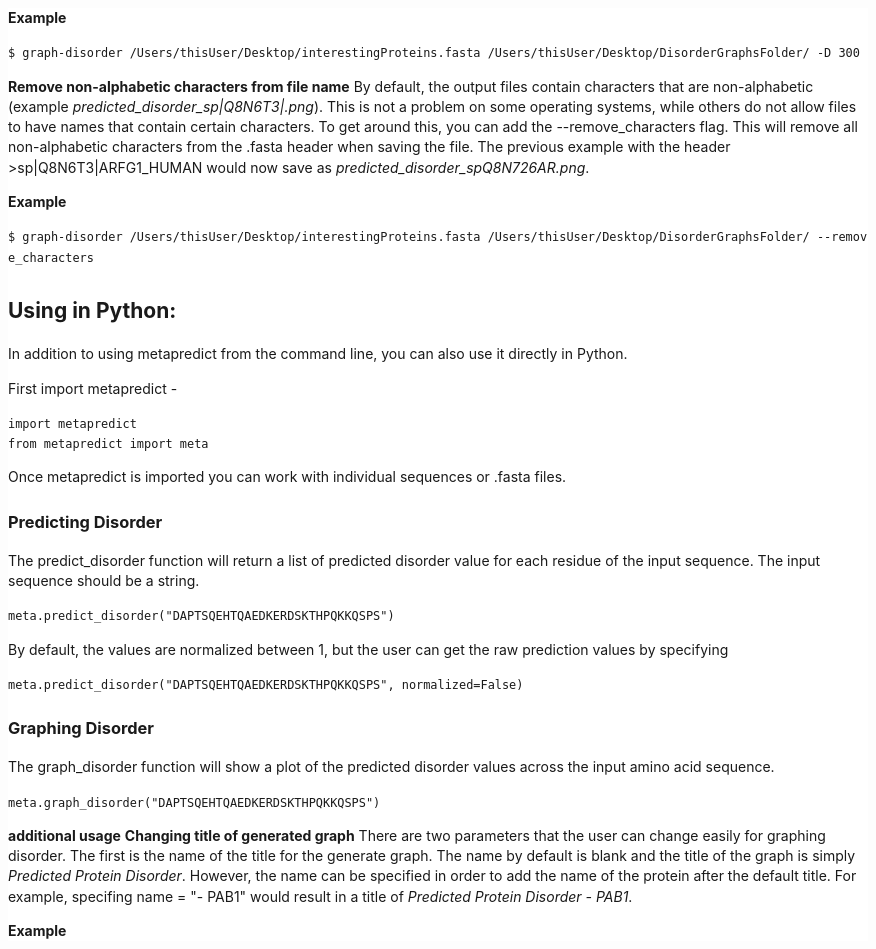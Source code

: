 **Example**

	$ graph-disorder /Users/thisUser/Desktop/interestingProteins.fasta /Users/thisUser/Desktop/DisorderGraphsFolder/ -D 300

**Remove non-alphabetic characters from file name**
By default, the output files contain characters that are non-alphabetic (example *predicted_disorder_sp|Q8N6T3|.png*). This is not a problem on some operating systems, while others do not allow files to have names that contain certain characters. To get around this, you can add the --remove_characters flag. This will remove all non-alphabetic characters from the .fasta header when saving the file. The previous example with the header >sp|Q8N6T3|ARFG1_HUMAN would now save as *predicted_disorder_spQ8N726AR.png*. 

**Example**

	$ graph-disorder /Users/thisUser/Desktop/interestingProteins.fasta /Users/thisUser/Desktop/DisorderGraphsFolder/ --remove_characters


## Using in Python:
In addition to using metapredict from the command line, you can also use it directly in Python.

First import metapredict -
 
	import metapredict
	from metapredict import meta

Once metapredict is imported you can work with individual sequences or .fasta files. 

### Predicting Disorder
The predict_disorder function will return a list of predicted disorder value for each residue of the input sequence. The input sequence should be a string.

	meta.predict_disorder("DAPTSQEHTQAEDKERDSKTHPQKKQSPS")

By default, the values are normalized between 1, but the user can get the raw prediction values by specifying 

	meta.predict_disorder("DAPTSQEHTQAEDKERDSKTHPQKKQSPS", normalized=False)


### Graphing Disorder 
The graph_disorder function will show a plot of the predicted disorder values across the input amino acid sequence.

	meta.graph_disorder("DAPTSQEHTQAEDKERDSKTHPQKKQSPS")

**additional usage**
**Changing title of generated graph**
There are two parameters that the user can change easily for graphing disorder. The first is the name of the title for the generate graph. The name by default is blank and the title of the graph is simply *Predicted Protein Disorder*. However, the name can be specified in order to add the name of the protein after the default title. For example, specifing name = "- PAB1" would result in a title of *Predicted Protein Disorder - PAB1*.

**Example**

